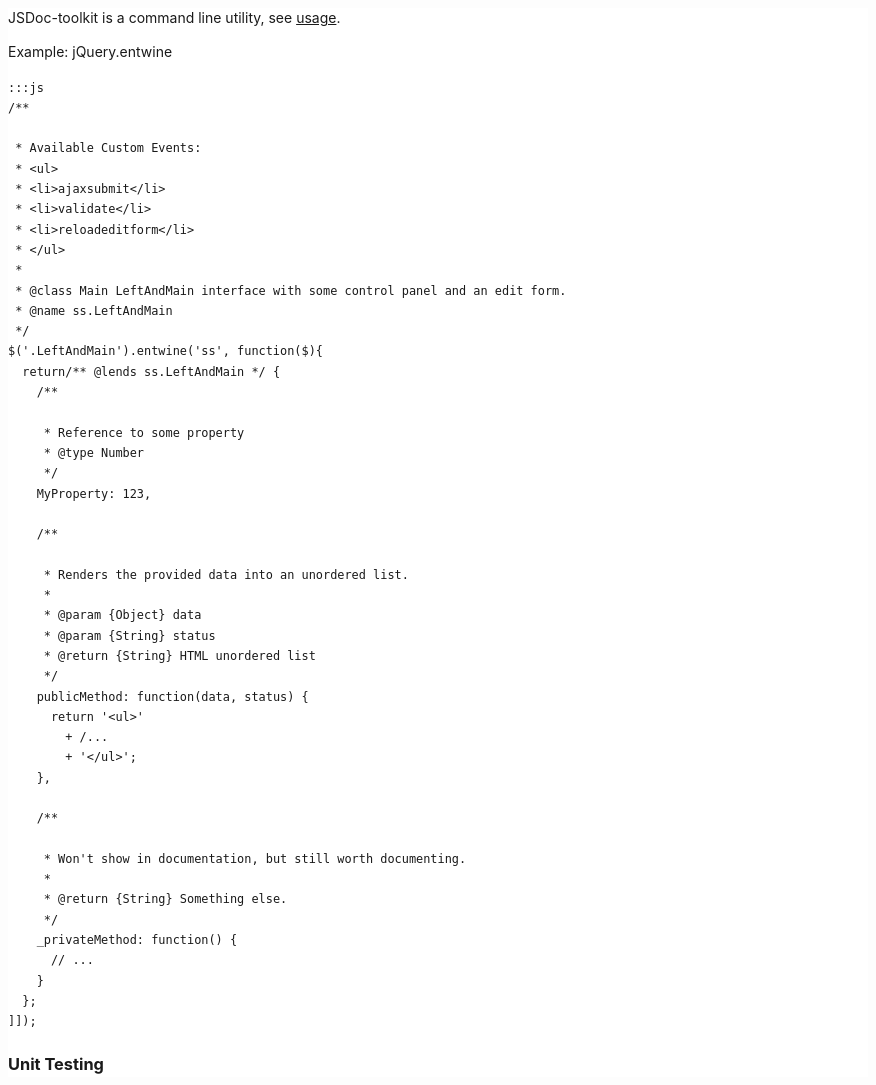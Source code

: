 JSDoc-toolkit is a command line utility, see [usage](http://code.google.com/p/jsdoc-toolkit/wiki/CommandlineOptions).

Example: jQuery.entwine

	:::js
	/**
	
	 * Available Custom Events:
	 * <ul>
	 * <li>ajaxsubmit</li>
	 * <li>validate</li>
	 * <li>reloadeditform</li>
	 * </ul>
	 * 
	 * @class Main LeftAndMain interface with some control panel and an edit form.
	 * @name ss.LeftAndMain
	 */
	$('.LeftAndMain').entwine('ss', function($){
	  return/** @lends ss.LeftAndMain */ {
	    /**
	
	     * Reference to some property
	     * @type Number
	     */
	    MyProperty: 123,
	      
	    /**
	
	     * Renders the provided data into an unordered list.
	     * 
	     * @param {Object} data
	     * @param {String} status
	     * @return {String} HTML unordered list
	     */
	    publicMethod: function(data, status) {
	      return '<ul>'
	        + /...
	        + '</ul>';
	    },
	    
	    /**
	
	     * Won't show in documentation, but still worth documenting.
	     * 
	     * @return {String} Something else.
	     */
	    _privateMethod: function() {
	      // ...
	    }
	  };
	]]);


### Unit Testing
